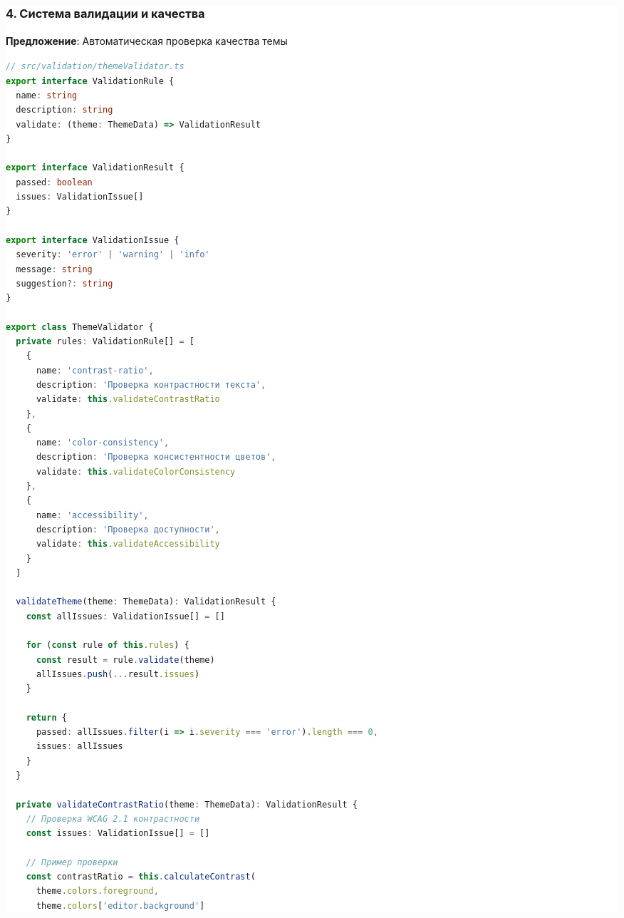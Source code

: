 ### 4. Система валидации и качества

**Предложение**: Автоматическая проверка качества темы

```typescript
// src/validation/themeValidator.ts
export interface ValidationRule {
  name: string
  description: string
  validate: (theme: ThemeData) => ValidationResult
}

export interface ValidationResult {
  passed: boolean
  issues: ValidationIssue[]
}

export interface ValidationIssue {
  severity: 'error' | 'warning' | 'info'
  message: string
  suggestion?: string
}

export class ThemeValidator {
  private rules: ValidationRule[] = [
    {
      name: 'contrast-ratio',
      description: 'Проверка контрастности текста',
      validate: this.validateContrastRatio
    },
    {
      name: 'color-consistency',
      description: 'Проверка консистентности цветов',
      validate: this.validateColorConsistency
    },
    {
      name: 'accessibility',
      description: 'Проверка доступности',
      validate: this.validateAccessibility
    }
  ]

  validateTheme(theme: ThemeData): ValidationResult {
    const allIssues: ValidationIssue[] = []

    for (const rule of this.rules) {
      const result = rule.validate(theme)
      allIssues.push(...result.issues)
    }

    return {
      passed: allIssues.filter(i => i.severity === 'error').length === 0,
      issues: allIssues
    }
  }

  private validateContrastRatio(theme: ThemeData): ValidationResult {
    // Проверка WCAG 2.1 контрастности
    const issues: ValidationIssue[] = []

    // Пример проверки
    const contrastRatio = this.calculateContrast(
      theme.colors.foreground,
      theme.colors['editor.background']
```